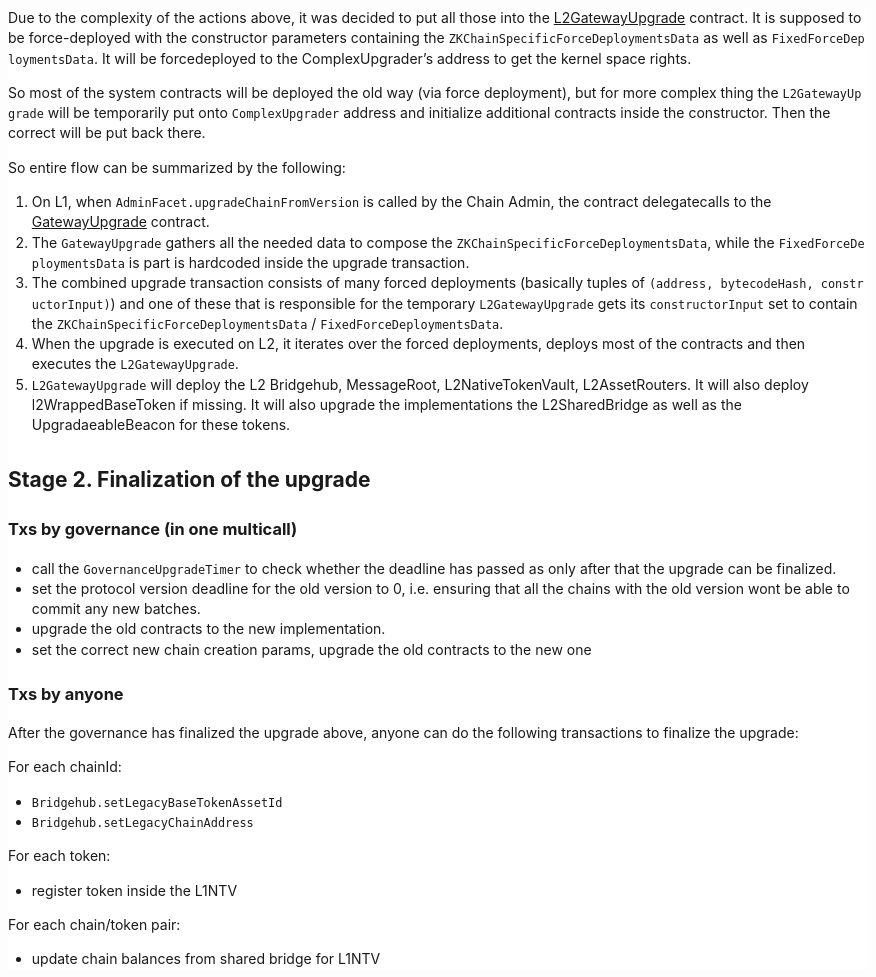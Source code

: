 Due to the complexity of the actions above, it was decided to put all those into the [L2GatewayUpgrade](../../../system-contracts/contracts/L2GatewayUpgrade.sol) contract. It is supposed to be force-deployed with the constructor parameters containing the `ZKChainSpecificForceDeploymentsData` as well as `FixedForceDeploymentsData`. It will be forcedeployed to the ComplexUpgrader’s address to get the kernel space rights.

So most of the system contracts will be deployed the old way (via force deployment), but for more complex thing the `L2GatewayUpgrade` will be temporarily put onto `ComplexUpgrader` address and initialize additional contracts inside the constructor. Then the correct will be put back there.

So entire flow can be summarized by the following:

1. On L1, when `AdminFacet.upgradeChainFromVersion` is called by the Chain Admin, the contract delegatecalls to the [GatewayUpgrade](../../../l1-contracts/contracts/upgrades/GatewayUpgrade.sol) contract.
2. The `GatewayUpgrade` gathers all the needed data to compose the `ZKChainSpecificForceDeploymentsData`, while the `FixedForceDeploymentsData` is part is hardcoded inside the upgrade transaction.
3. The combined upgrade transaction consists of many forced deployments (basically tuples of `(address, bytecodeHash, constructorInput)`) and one of these that is responsible for the temporary `L2GatewayUpgrade` gets its `constructorInput` set to contain the `ZKChainSpecificForceDeploymentsData` / `FixedForceDeploymentsData`.
4. When the upgrade is executed on L2, it iterates over the forced deployments, deploys most of the contracts and then executes the `L2GatewayUpgrade`.
5. `L2GatewayUpgrade` will deploy the L2 Bridgehub, MessageRoot, L2NativeTokenVault, L2AssetRouters. It will also deploy l2WrappedBaseToken if missing. It will also upgrade the implementations the L2SharedBridge as well as the UpgradaeableBeacon for these tokens.

## Stage 2. Finalization of the upgrade

### Txs by governance (in one multicall)

- call the `GovernanceUpgradeTimer` to check whether the deadline has passed as only after that the upgrade can be finalized.
- set the protocol version deadline for the old version to 0, i.e. ensuring that all the chains with the old version wont be able to commit any new batches.
- upgrade the old contracts to the new implementation.
- set the correct new chain creation params, upgrade the old contracts to the new one

### Txs by anyone

After the governance has finalized the upgrade above, anyone can do the following transactions to finalize the upgrade:

For each chainId:

- `Bridgehub.setLegacyBaseTokenAssetId`
- `Bridgehub.setLegacyChainAddress`

For each token:

- register token inside the L1NTV

For each chain/token pair:

- update chain balances from shared bridge for L1NTV
